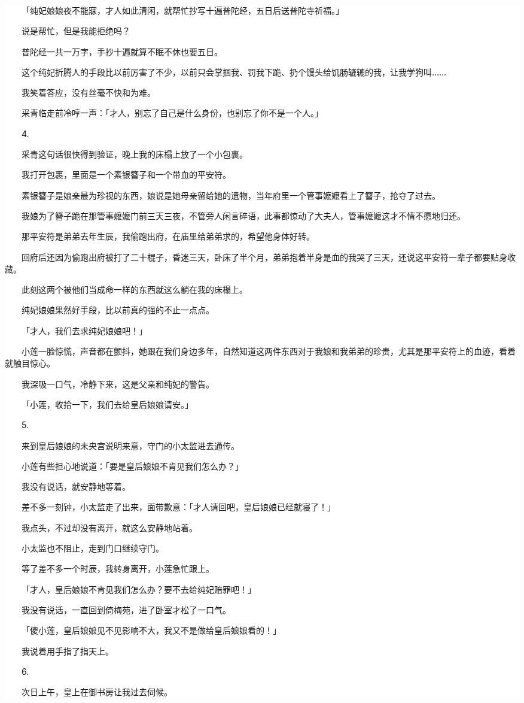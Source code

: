 &emsp;&emsp;「纯妃娘娘夜不能寐，才人如此清闲，就帮忙抄写十遍普陀经，五日后送普陀寺祈福。」  
  
&emsp;&emsp;说是帮忙，但是我能拒绝吗？  
  
&emsp;&emsp;普陀经一共一万字，手抄十遍就算不眠不休也要五日。  
  
&emsp;&emsp;这个纯妃折腾人的手段比以前厉害了不少，以前只会掌掴我、罚我下跪、扔个馒头给饥肠辘辘的我，让我学狗叫……  
  
&emsp;&emsp;我笑着答应，没有丝毫不快和为难。  
  
&emsp;&emsp;采青临走前冷哼一声：「才人，别忘了自己是什么身份，也别忘了你不是一个人。」  
  
&emsp;&emsp;4.  
  
&emsp;&emsp;采青这句话很快得到验证，晚上我的床榻上放了一个小包裹。  
  
&emsp;&emsp;我打开包裹，里面是一个素银簪子和一个带血的平安符。  
  
&emsp;&emsp;素银簪子是娘亲最为珍视的东西，娘说是她母亲留给她的遗物，当年府里一个管事嬷嬷看上了簪子，抢夺了过去。  
  
&emsp;&emsp;我娘为了簪子跪在那管事嬷嬷门前三天三夜，不管旁人闲言碎语，此事都惊动了大夫人，管事嬷嬷这才不情不愿地归还。  
  
&emsp;&emsp;那平安符是弟弟去年生辰，我偷跑出府，在庙里给弟弟求的，希望他身体好转。  
  
&emsp;&emsp;回府后还因为偷跑出府被打了二十棍子，昏迷三天，卧床了半个月，弟弟抱着半身是血的我哭了三天，还说这平安符一辈子都要贴身收藏。  
  
&emsp;&emsp;此刻这两个被他们当成命一样的东西就这么躺在我的床榻上。  
  
&emsp;&emsp;纯妃娘娘果然好手段，比以前真的强的不止一点点。  
  
&emsp;&emsp;「才人，我们去求纯妃娘娘吧！」  
  
&emsp;&emsp;小莲一脸惊慌，声音都在颤抖，她跟在我们身边多年，自然知道这两件东西对于我娘和我弟弟的珍贵，尤其是那平安符上的血迹，看着就触目惊心。  
  
&emsp;&emsp;我深吸一口气，冷静下来，这是父亲和纯妃的警告。  
  
&emsp;&emsp;「小莲，收拾一下，我们去给皇后娘娘请安。」  
  
&emsp;&emsp;5.  
  
&emsp;&emsp;来到皇后娘娘的未央宫说明来意，守门的小太监进去通传。  
  
&emsp;&emsp;小莲有些担心地说道：「要是皇后娘娘不肯见我们怎么办？」  
  
&emsp;&emsp;我没有说话，就安静地等着。  
  
&emsp;&emsp;差不多一刻钟，小太监走了出来，面带歉意：「才人请回吧，皇后娘娘已经就寝了！」  
  
&emsp;&emsp;我点头，不过却没有离开，就这么安静地站着。  
  
&emsp;&emsp;小太监也不阻止，走到门口继续守门。  
  
&emsp;&emsp;等了差不多一个时辰，我转身离开，小莲急忙跟上。  
  
&emsp;&emsp;「才人，皇后娘娘不肯见我们怎么办？要不去给纯妃赔罪吧！」  
  
&emsp;&emsp;我没有说话，一直回到倚梅苑，进了卧室才松了一口气。  
  
&emsp;&emsp;「傻小莲，皇后娘娘见不见影响不大，我又不是做给皇后娘娘看的！」  
  
&emsp;&emsp;我说着用手指了指天上。  
  
&emsp;&emsp;6.  
  
&emsp;&emsp;次日上午，皇上在御书房让我过去伺候。  
  